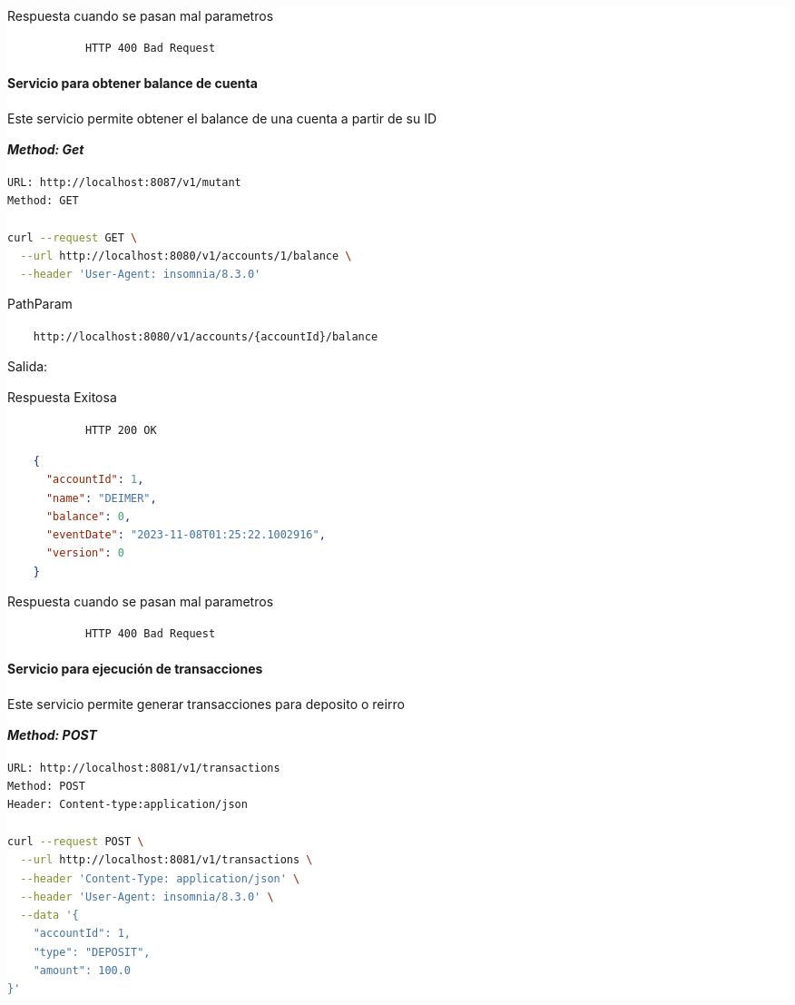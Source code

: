 Respuesta cuando se pasan mal parametros    

```
            HTTP 400 Bad Request
```
        
        
#### Servicio para obtener balance de cuenta
Este servicio permite obtener el balance de una cuenta a partir de su ID

***Method: Get***

```sh
URL: http://localhost:8087/v1/mutant
Method: GET

curl --request GET \
  --url http://localhost:8080/v1/accounts/1/balance \
  --header 'User-Agent: insomnia/8.3.0'
```

PathParam
```
    http://localhost:8080/v1/accounts/{accountId}/balance
```

Salida:

Respuesta Exitosa

```
            HTTP 200 OK
```

```json
    {
      "accountId": 1,
      "name": "DEIMER",
      "balance": 0,
      "eventDate": "2023-11-08T01:25:22.1002916",
      "version": 0
    }
```

Respuesta cuando se pasan mal parametros

```
            HTTP 400 Bad Request
```
        

#### Servicio para ejecución de transacciones

Este servicio permite generar transacciones para deposito o reirro


***Method: POST***

```sh
URL: http://localhost:8081/v1/transactions
Method: POST
Header: Content-type:application/json

curl --request POST \
  --url http://localhost:8081/v1/transactions \
  --header 'Content-Type: application/json' \
  --header 'User-Agent: insomnia/8.3.0' \
  --data '{
	"accountId": 1,
	"type": "DEPOSIT",
	"amount": 100.0
}'
```
